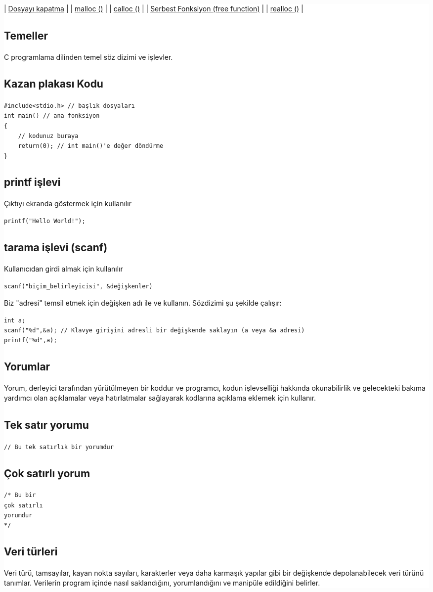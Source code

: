 | [Dosyayı kapatma](#dosyayı-kaptma) |
| [malloc ()](#malloc) |
| [calloc ()](#calloc) |
| [Serbest Fonksiyon (free function)](#serbest-fonksiyon-free-function) |
| [realloc ()](#realloc) |

## Temeller
C programlama dilinden temel söz dizimi ve işlevler.

## Kazan plakası Kodu
```
#include<stdio.h> // başlık dosyaları
int main() // ana fonksiyon
{
    // kodunuz buraya
    return(0); // int main()'e değer döndürme
}
```
## printf işlevi
Çıktıyı ekranda göstermek için kullanılır
```
printf("Hello World!");
```
## tarama işlevi (scanf)
Kullanıcıdan girdi almak için kullanılır
```
scanf("biçim_belirleyicisi", &değişkenler)
```
Biz "adresi" temsil etmek için değişken adı ile ve kullanın. Sözdizimi şu şekilde çalışır:
```
int a;
scanf("%d",&a); // Klavye girişini adresli bir değişkende saklayın (a veya &a adresi)
printf("%d",a);
```
## Yorumlar
Yorum, derleyici tarafından yürütülmeyen bir koddur ve programcı, kodun işlevselliği hakkında okunabilirlik ve gelecekteki bakıma yardımcı olan açıklamalar veya hatırlatmalar sağlayarak kodlarına açıklama eklemek için kullanır.

## Tek satır yorumu
```
// Bu tek satırlık bir yorumdur
```
## Çok satırlı yorum
```
/* Bu bir
çok satırlı
yorumdur
*/
```
## Veri türleri
Veri türü, tamsayılar, kayan nokta sayıları, karakterler veya daha karmaşık yapılar gibi bir değişkende depolanabilecek veri türünü tanımlar. Verilerin program içinde nasıl saklandığını, yorumlandığını ve manipüle edildiğini belirler.
